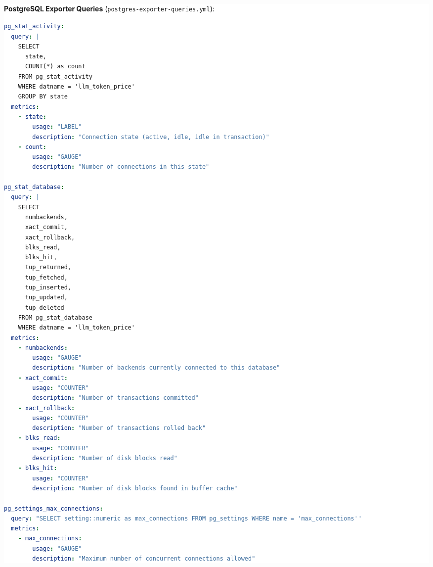 **PostgreSQL Exporter Queries** (`postgres-exporter-queries.yml`):

```yaml
pg_stat_activity:
  query: |
    SELECT
      state,
      COUNT(*) as count
    FROM pg_stat_activity
    WHERE datname = 'llm_token_price'
    GROUP BY state
  metrics:
    - state:
        usage: "LABEL"
        description: "Connection state (active, idle, idle in transaction)"
    - count:
        usage: "GAUGE"
        description: "Number of connections in this state"

pg_stat_database:
  query: |
    SELECT
      numbackends,
      xact_commit,
      xact_rollback,
      blks_read,
      blks_hit,
      tup_returned,
      tup_fetched,
      tup_inserted,
      tup_updated,
      tup_deleted
    FROM pg_stat_database
    WHERE datname = 'llm_token_price'
  metrics:
    - numbackends:
        usage: "GAUGE"
        description: "Number of backends currently connected to this database"
    - xact_commit:
        usage: "COUNTER"
        description: "Number of transactions committed"
    - xact_rollback:
        usage: "COUNTER"
        description: "Number of transactions rolled back"
    - blks_read:
        usage: "COUNTER"
        description: "Number of disk blocks read"
    - blks_hit:
        usage: "COUNTER"
        description: "Number of disk blocks found in buffer cache"

pg_settings_max_connections:
  query: "SELECT setting::numeric as max_connections FROM pg_settings WHERE name = 'max_connections'"
  metrics:
    - max_connections:
        usage: "GAUGE"
        description: "Maximum number of concurrent connections allowed"
```
